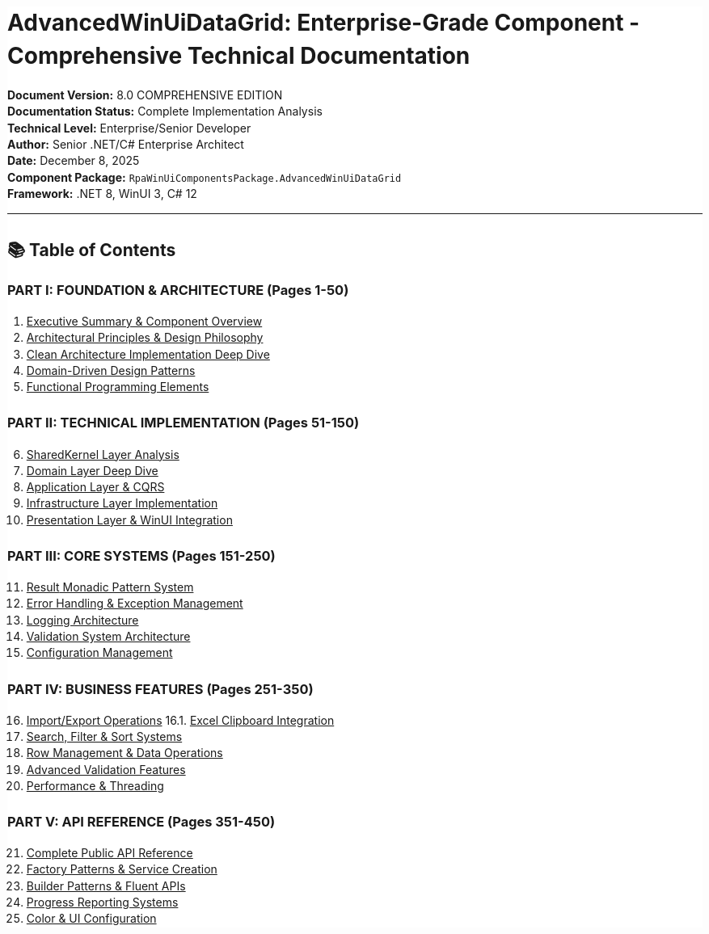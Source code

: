 # AdvancedWinUiDataGrid: Enterprise-Grade Component - Comprehensive Technical Documentation

**Document Version:** 8.0 COMPREHENSIVE EDITION  
**Documentation Status:** Complete Implementation Analysis  
**Technical Level:** Enterprise/Senior Developer  
**Author:** Senior .NET/C# Enterprise Architect  
**Date:** December 8, 2025  
**Component Package:** `RpaWinUiComponentsPackage.AdvancedWinUiDataGrid`  
**Framework:** .NET 8, WinUI 3, C# 12  

---

## 📚 **Table of Contents** 

### **PART I: FOUNDATION & ARCHITECTURE (Pages 1-50)**
1. [Executive Summary & Component Overview](#1-executive-summary--component-overview)
2. [Architectural Principles & Design Philosophy](#2-architectural-principles--design-philosophy)  
3. [Clean Architecture Implementation Deep Dive](#3-clean-architecture-implementation-deep-dive)
4. [Domain-Driven Design Patterns](#4-domain-driven-design-patterns)
5. [Functional Programming Elements](#5-functional-programming-elements)

### **PART II: TECHNICAL IMPLEMENTATION (Pages 51-150)**
6. [SharedKernel Layer Analysis](#6-sharedkernel-layer-analysis)
7. [Domain Layer Deep Dive](#7-domain-layer-deep-dive)
8. [Application Layer & CQRS](#8-application-layer--cqrs)
9. [Infrastructure Layer Implementation](#9-infrastructure-layer-implementation)
10. [Presentation Layer & WinUI Integration](#10-presentation-layer--winui-integration)

### **PART III: CORE SYSTEMS (Pages 151-250)**
11. [Result<T> Monadic Pattern System](#11-resultt-monadic-pattern-system)
12. [Error Handling & Exception Management](#12-error-handling--exception-management)
13. [Logging Architecture](#13-logging-architecture)
14. [Validation System Architecture](#14-validation-system-architecture)
15. [Configuration Management](#15-configuration-management)

### **PART IV: BUSINESS FEATURES (Pages 251-350)**
16. [Import/Export Operations](#16-importexport-operations)
16.1. [Excel Clipboard Integration](#161-excel-clipboard-integration)
17. [Search, Filter & Sort Systems](#17-search-filter--sort-systems)
18. [Row Management & Data Operations](#18-row-management--data-operations)
19. [Advanced Validation Features](#19-advanced-validation-features)
20. [Performance & Threading](#20-performance--threading)

### **PART V: API REFERENCE (Pages 351-450)**
21. [Complete Public API Reference](#21-complete-public-api-reference)
22. [Factory Patterns & Service Creation](#22-factory-patterns--service-creation)
23. [Builder Patterns & Fluent APIs](#23-builder-patterns--fluent-apis)
24. [Progress Reporting Systems](#24-progress-reporting-systems)
25. [Color & UI Configuration](#25-color--ui-configuration)
